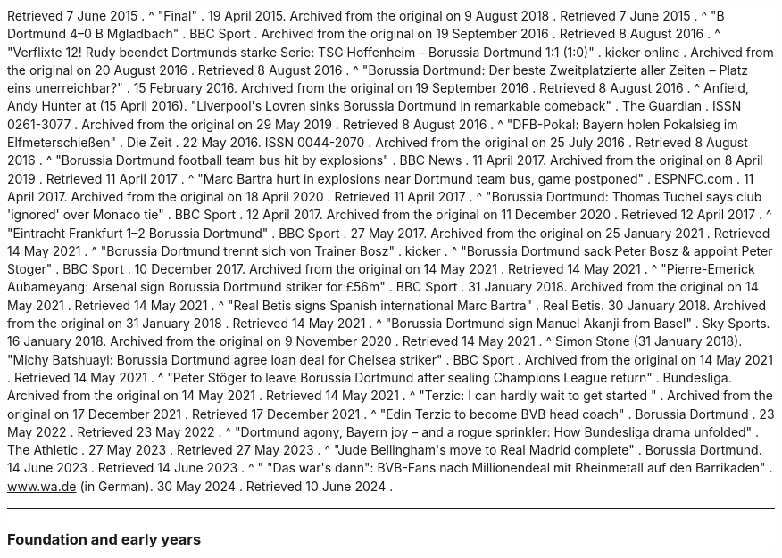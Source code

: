 Retrieved 7 June 2015 . ^ "Final" . 19 April 2015. Archived from the original on 9 August 2018 . Retrieved 7 June 2015 . ^ "B Dortmund 4–0 B Mgladbach" . BBC Sport . Archived from the original on 19 September 2016 . Retrieved 8 August 2016 . ^ "Verflixte 12! Rudy beendet Dortmunds starke Serie: TSG Hoffenheim – Borussia Dortmund 1:1 (1:0)" . kicker online . Archived from the original on 20 August 2016 . Retrieved 8 August 2016 . ^ "Borussia Dortmund: Der beste Zweitplatzierte aller Zeiten – Platz eins unerreichbar?" . 15 February 2016. Archived from the original on 19 September 2016 . Retrieved 8 August 2016 . ^ Anfield, Andy Hunter at (15 April 2016). "Liverpool's Lovren sinks Borussia Dortmund in remarkable comeback" . The Guardian . ISSN 0261-3077 . Archived from the original on 29 May 2019 . Retrieved 8 August 2016 . ^ "DFB-Pokal: Bayern holen Pokalsieg im Elfmeterschießen" . Die Zeit . 22 May 2016. ISSN 0044-2070 . Archived from the original on 25 July 2016 . Retrieved 8 August 2016 . ^ "Borussia Dortmund football team bus hit by explosions" . BBC News . 11 April 2017. Archived from the original on 8 April 2019 . Retrieved 11 April 2017 . ^ "Marc Bartra hurt in explosions near Dortmund team bus, game postponed" . ESPNFC.com . 11 April 2017. Archived from the original on 18 April 2020 . Retrieved 11 April 2017 . ^ "Borussia Dortmund: Thomas Tuchel says club 'ignored' over Monaco tie" . BBC Sport . 12 April 2017. Archived from the original on 11 December 2020 . Retrieved 12 April 2017 . ^ "Eintracht Frankfurt 1–2 Borussia Dortmund" . BBC Sport . 27 May 2017. Archived from the original on 25 January 2021 . Retrieved 14 May 2021 . ^ "Borussia Dortmund trennt sich von Trainer Bosz" . kicker . ^ "Borussia Dortmund sack Peter Bosz & appoint Peter Stoger" . BBC Sport . 10 December 2017. Archived from the original on 14 May 2021 . Retrieved 14 May 2021 . ^ "Pierre-Emerick Aubameyang: Arsenal sign Borussia Dortmund striker for £56m" . BBC Sport . 31 January 2018. Archived from the original on 14 May 2021 . Retrieved 14 May 2021 . ^ "Real Betis signs Spanish international Marc Bartra" . Real Betis. 30 January 2018. Archived from the original on 31 January 2018 . Retrieved 14 May 2021 . ^ "Borussia Dortmund sign Manuel Akanji from Basel" . Sky Sports. 16 January 2018. Archived from the original on 9 November 2020 . Retrieved 14 May 2021 . ^ Simon Stone (31 January 2018). "Michy Batshuayi: Borussia Dortmund agree loan deal for Chelsea striker" . BBC Sport . Archived from the original on 14 May 2021 . Retrieved 14 May 2021 . ^ "Peter Stöger to leave Borussia Dortmund after sealing Champions League return" . Bundesliga. Archived from the original on 14 May 2021 . Retrieved 14 May 2021 . ^ "Terzic: I can hardly wait to get started " . Archived from the original on 17 December 2021 . Retrieved 17 December 2021 . ^ "Edin Terzic to become BVB head coach" . Borussia Dortmund . 23 May 2022 . Retrieved 23 May 2022 . ^ "Dortmund agony, Bayern joy – and a rogue sprinkler: How Bundesliga drama unfolded" . The Athletic . 27 May 2023 . Retrieved 27 May 2023 . ^ "Jude Bellingham's move to Real Madrid complete" . Borussia Dortmund. 14 June 2023 . Retrieved 14 June 2023 . ^ " "Das war's dann": BVB-Fans nach Millionendeal mit Rheinmetall auf den Barrikaden" . www.wa.de (in German). 30 May 2024 . Retrieved 10 June 2024 .

______________________________________________________________________

### Foundation and early years
